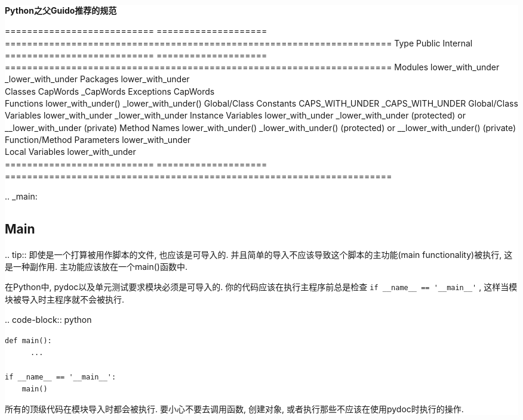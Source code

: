 **Python之父Guido推荐的规范**    

===========================    ====================    ======================================================================
Type                           Public                  Internal
===========================    ====================    ======================================================================
Modules                        lower_with_under        _lower_with_under
Packages                       lower_with_under             
Classes                        CapWords                _CapWords
Exceptions                     CapWords                         
Functions                      lower_with_under()      _lower_with_under()
Global/Class Constants         CAPS_WITH_UNDER         _CAPS_WITH_UNDER
Global/Class Variables         lower_with_under        _lower_with_under
Instance Variables             lower_with_under        _lower_with_under (protected) or __lower_with_under (private)
Method Names                   lower_with_under()      _lower_with_under() (protected) or __lower_with_under() (private)
Function/Method Parameters     lower_with_under                     
Local Variables                lower_with_under                           
===========================    ====================    ======================================================================

.. _main:  

Main
--------------------

.. tip::
    即使是一个打算被用作脚本的文件, 也应该是可导入的. 并且简单的导入不应该导致这个脚本的主功能(main functionality)被执行, 这是一种副作用. 主功能应该放在一个main()函数中. 

在Python中, pydoc以及单元测试要求模块必须是可导入的. 你的代码应该在执行主程序前总是检查 ``if __name__ == '__main__'`` , 这样当模块被导入时主程序就不会被执行. 

.. code-block:: python

    def main():
          ...
    
    if __name__ == '__main__':
        main()

所有的顶级代码在模块导入时都会被执行. 要小心不要去调用函数, 创建对象, 或者执行那些不应该在使用pydoc时执行的操作.